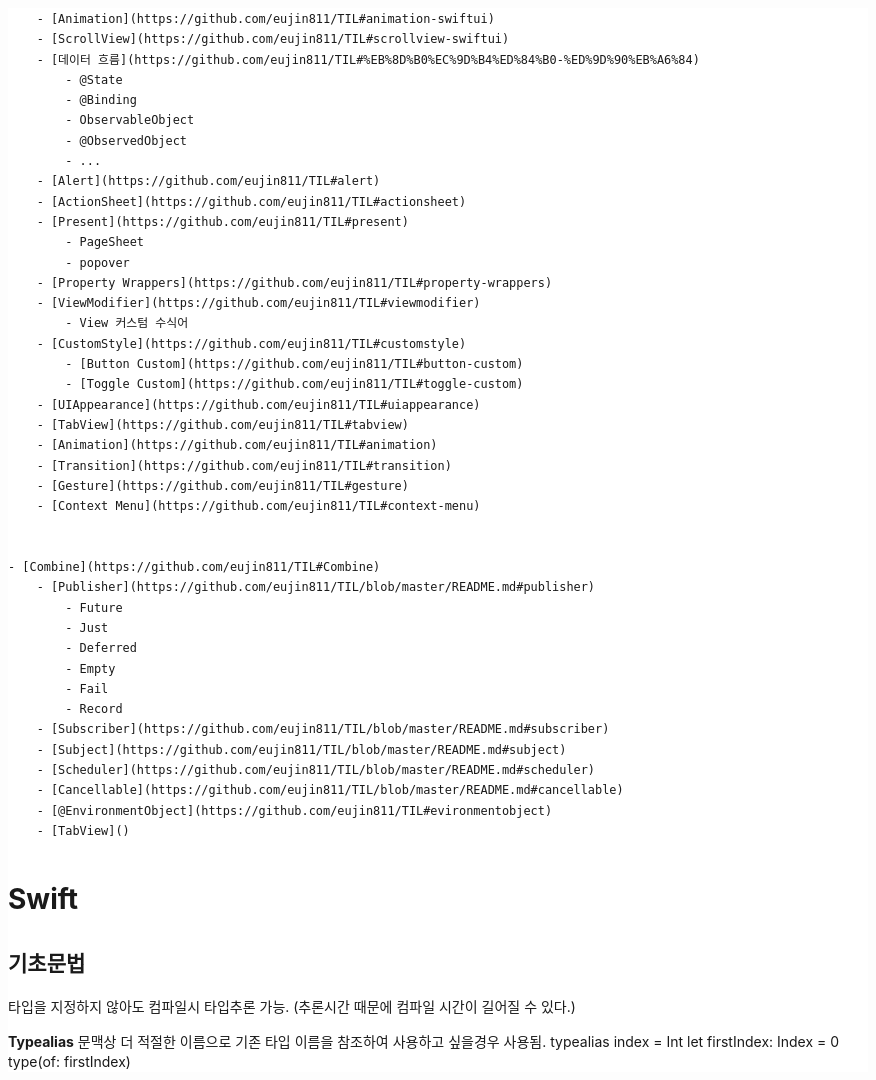 		- [Animation](https://github.com/eujin811/TIL#animation-swiftui)
		- [ScrollView](https://github.com/eujin811/TIL#scrollview-swiftui)
		- [데이터 흐름](https://github.com/eujin811/TIL#%EB%8D%B0%EC%9D%B4%ED%84%B0-%ED%9D%90%EB%A6%84)
			- @State
			- @Binding
			- ObservableObject
			- @ObservedObject
			- ... 
		- [Alert](https://github.com/eujin811/TIL#alert)
		- [ActionSheet](https://github.com/eujin811/TIL#actionsheet)
		- [Present](https://github.com/eujin811/TIL#present)
			- PageSheet
			- popover
		- [Property Wrappers](https://github.com/eujin811/TIL#property-wrappers)
		- [ViewModifier](https://github.com/eujin811/TIL#viewmodifier)
			- View 커스텀 수식어
		- [CustomStyle](https://github.com/eujin811/TIL#customstyle)
			- [Button Custom](https://github.com/eujin811/TIL#button-custom)
			- [Toggle Custom](https://github.com/eujin811/TIL#toggle-custom)
		- [UIAppearance](https://github.com/eujin811/TIL#uiappearance)
		- [TabView](https://github.com/eujin811/TIL#tabview)
		- [Animation](https://github.com/eujin811/TIL#animation)
		- [Transition](https://github.com/eujin811/TIL#transition)
		- [Gesture](https://github.com/eujin811/TIL#gesture)
		- [Context Menu](https://github.com/eujin811/TIL#context-menu)


	- [Combine](https://github.com/eujin811/TIL#Combine)
		- [Publisher](https://github.com/eujin811/TIL/blob/master/README.md#publisher)
			- Future
			- Just
			- Deferred
			- Empty
			- Fail
			- Record
		- [Subscriber](https://github.com/eujin811/TIL/blob/master/README.md#subscriber)
		- [Subject](https://github.com/eujin811/TIL/blob/master/README.md#subject)
		- [Scheduler](https://github.com/eujin811/TIL/blob/master/README.md#scheduler)
		- [Cancellable](https://github.com/eujin811/TIL/blob/master/README.md#cancellable)
		- [@EnvironmentObject](https://github.com/eujin811/TIL#evironmentobject)
		- [TabView]()


# Swift


## 기초문법

타입을 지정하지 않아도 컴파일시 타입추론 가능. (추론시간 때문에 컴파일 시간이 길어질 수 있다.)

**Typealias**
문맥상 더 적절한 이름으로 기존 타입 이름을 참조하여 사용하고 싶을경우 사용됨.
typealias index = Int
let firstIndex: Index = 0
type(of: firstIndex)
